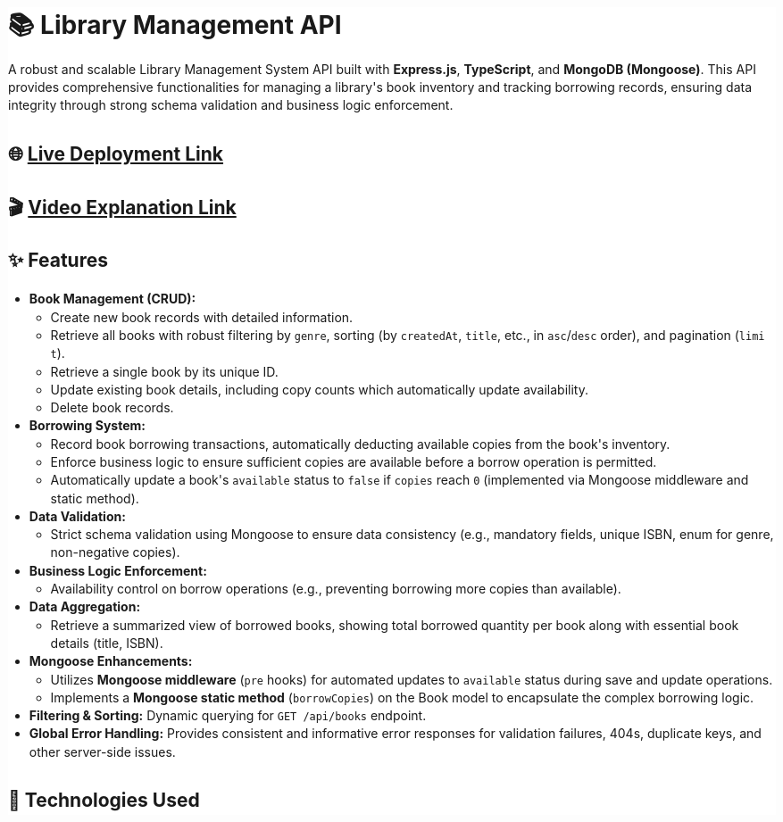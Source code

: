 # 📚 Library Management API

A robust and scalable Library Management System API built with **Express.js**, **TypeScript**, and **MongoDB (Mongoose)**. This API provides comprehensive functionalities for managing a library's book inventory and tracking borrowing records, ensuring data integrity through strong schema validation and business logic enforcement.

## 🌐 [Live Deployment Link](https://assignment-3-l2-three.vercel.app/)
## 🎬 [Video Explanation Link](https://drive.google.com/file/d/1mYG2tgQFmry4Tb7QvKyZPHlCVpyZLNS1/view?usp=sharing)

## ✨ Features

-   **Book Management (CRUD):**
    -   Create new book records with detailed information.
    -   Retrieve all books with robust filtering by `genre`, sorting (by `createdAt`, `title`, etc., in `asc`/`desc` order), and pagination (`limit`).
    -   Retrieve a single book by its unique ID.
    -   Update existing book details, including copy counts which automatically update availability.
    -   Delete book records.
-   **Borrowing System:**
    -   Record book borrowing transactions, automatically deducting available copies from the book's inventory.
    -   Enforce business logic to ensure sufficient copies are available before a borrow operation is permitted.
    -   Automatically update a book's `available` status to `false` if `copies` reach `0` (implemented via Mongoose middleware and static method).
-   **Data Validation:**
    -   Strict schema validation using Mongoose to ensure data consistency (e.g., mandatory fields, unique ISBN, enum for genre, non-negative copies).
-   **Business Logic Enforcement:**
    -   Availability control on borrow operations (e.g., preventing borrowing more copies than available).
-   **Data Aggregation:**
    -   Retrieve a summarized view of borrowed books, showing total borrowed quantity per book along with essential book details (title, ISBN).
-   **Mongoose Enhancements:**
    -   Utilizes **Mongoose middleware** (`pre` hooks) for automated updates to `available` status during save and update operations.
    -   Implements a **Mongoose static method** (`borrowCopies`) on the Book model to encapsulate the complex borrowing logic.
-   **Filtering & Sorting:** Dynamic querying for `GET /api/books` endpoint.
-   **Global Error Handling:** Provides consistent and informative error responses for validation failures, 404s, duplicate keys, and other server-side issues.

## 🚀 Technologies Used
